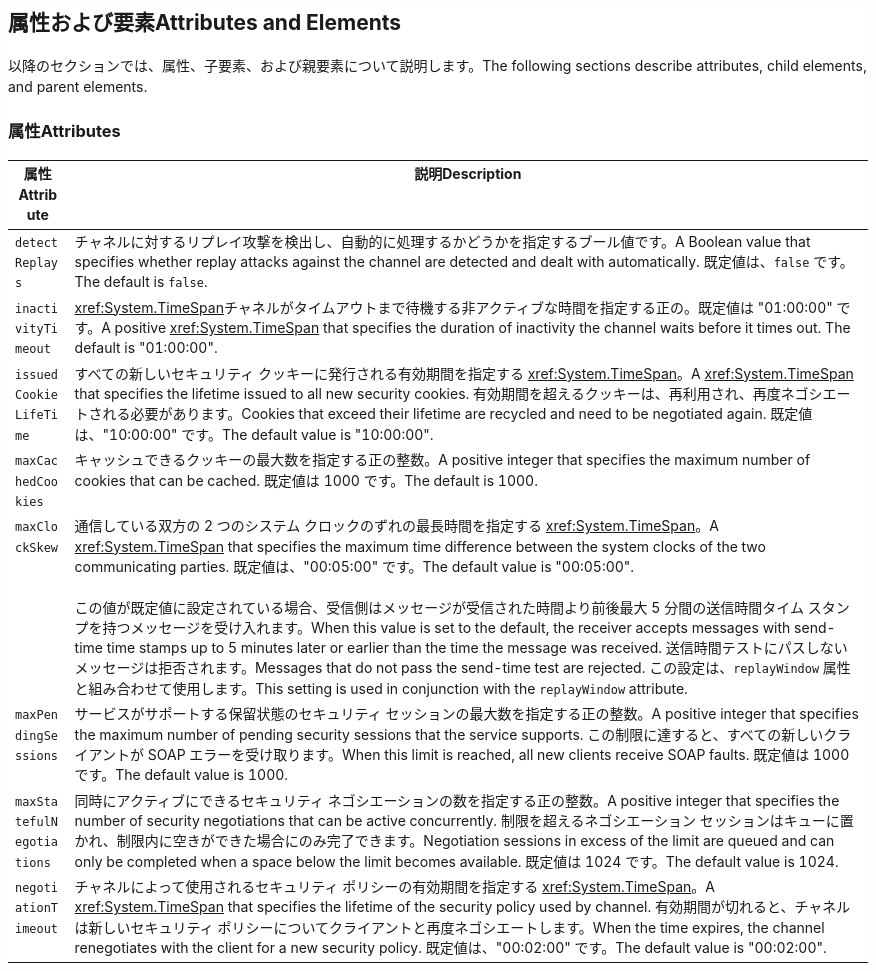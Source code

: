 ## <a name="attributes-and-elements"></a><span data-ttu-id="8c67c-106">属性および要素</span><span class="sxs-lookup"><span data-stu-id="8c67c-106">Attributes and Elements</span></span>  

 <span data-ttu-id="8c67c-107">以降のセクションでは、属性、子要素、および親要素について説明します。</span><span class="sxs-lookup"><span data-stu-id="8c67c-107">The following sections describe attributes, child elements, and parent elements.</span></span>  
  
### <a name="attributes"></a><span data-ttu-id="8c67c-108">属性</span><span class="sxs-lookup"><span data-stu-id="8c67c-108">Attributes</span></span>  
  
|<span data-ttu-id="8c67c-109">属性</span><span class="sxs-lookup"><span data-stu-id="8c67c-109">Attribute</span></span>|<span data-ttu-id="8c67c-110">説明</span><span class="sxs-lookup"><span data-stu-id="8c67c-110">Description</span></span>|  
|---------------|-----------------|  
|`detectReplays`|<span data-ttu-id="8c67c-111">チャネルに対するリプレイ攻撃を検出し、自動的に処理するかどうかを指定するブール値です。</span><span class="sxs-lookup"><span data-stu-id="8c67c-111">A Boolean value that specifies whether replay attacks against the channel are detected and dealt with automatically.</span></span> <span data-ttu-id="8c67c-112">既定値は、`false` です。</span><span class="sxs-lookup"><span data-stu-id="8c67c-112">The default is `false`.</span></span>|  
|`inactivityTimeout`|<span data-ttu-id="8c67c-113"><xref:System.TimeSpan>チャネルがタイムアウトまで待機する非アクティブな時間を指定する正の。既定値は "01:00:00" です。</span><span class="sxs-lookup"><span data-stu-id="8c67c-113">A positive <xref:System.TimeSpan> that specifies the duration of inactivity the channel waits before it times out. The default is "01:00:00".</span></span>|  
|`issuedCookieLifeTime`|<span data-ttu-id="8c67c-114">すべての新しいセキュリティ クッキーに発行される有効期間を指定する <xref:System.TimeSpan>。</span><span class="sxs-lookup"><span data-stu-id="8c67c-114">A <xref:System.TimeSpan> that specifies the lifetime issued to all new security cookies.</span></span> <span data-ttu-id="8c67c-115">有効期間を超えるクッキーは、再利用され、再度ネゴシエートされる必要があります。</span><span class="sxs-lookup"><span data-stu-id="8c67c-115">Cookies that exceed their lifetime are recycled and need to be negotiated again.</span></span> <span data-ttu-id="8c67c-116">既定値は、"10:00:00" です。</span><span class="sxs-lookup"><span data-stu-id="8c67c-116">The default value is "10:00:00".</span></span>|  
|`maxCachedCookies`|<span data-ttu-id="8c67c-117">キャッシュできるクッキーの最大数を指定する正の整数。</span><span class="sxs-lookup"><span data-stu-id="8c67c-117">A positive integer that specifies the maximum number of cookies that can be cached.</span></span> <span data-ttu-id="8c67c-118">既定値は 1000 です。</span><span class="sxs-lookup"><span data-stu-id="8c67c-118">The default is 1000.</span></span>|  
|`maxClockSkew`|<span data-ttu-id="8c67c-119">通信している双方の 2 つのシステム クロックのずれの最長時間を指定する <xref:System.TimeSpan>。</span><span class="sxs-lookup"><span data-stu-id="8c67c-119">A <xref:System.TimeSpan> that specifies the maximum time difference between the system clocks of the two communicating parties.</span></span> <span data-ttu-id="8c67c-120">既定値は、"00:05:00" です。</span><span class="sxs-lookup"><span data-stu-id="8c67c-120">The default value is "00:05:00".</span></span><br /><br /> <span data-ttu-id="8c67c-121">この値が既定値に設定されている場合、受信側はメッセージが受信された時間より前後最大 5 分間の送信時間タイム スタンプを持つメッセージを受け入れます。</span><span class="sxs-lookup"><span data-stu-id="8c67c-121">When this value is set to the default, the receiver accepts messages with send-time time stamps up to 5 minutes later or earlier than the time the message was received.</span></span> <span data-ttu-id="8c67c-122">送信時間テストにパスしないメッセージは拒否されます。</span><span class="sxs-lookup"><span data-stu-id="8c67c-122">Messages that do not pass the send-time test are rejected.</span></span> <span data-ttu-id="8c67c-123">この設定は、`replayWindow` 属性と組み合わせて使用します。</span><span class="sxs-lookup"><span data-stu-id="8c67c-123">This setting is used in conjunction with the `replayWindow` attribute.</span></span>|  
|`maxPendingSessions`|<span data-ttu-id="8c67c-124">サービスがサポートする保留状態のセキュリティ セッションの最大数を指定する正の整数。</span><span class="sxs-lookup"><span data-stu-id="8c67c-124">A positive integer that specifies the maximum number of pending security sessions that the service supports.</span></span> <span data-ttu-id="8c67c-125">この制限に達すると、すべての新しいクライアントが SOAP エラーを受け取ります。</span><span class="sxs-lookup"><span data-stu-id="8c67c-125">When this limit is reached, all new clients receive SOAP faults.</span></span> <span data-ttu-id="8c67c-126">既定値は 1000 です。</span><span class="sxs-lookup"><span data-stu-id="8c67c-126">The default value is 1000.</span></span>|  
|`maxStatefulNegotiations`|<span data-ttu-id="8c67c-127">同時にアクティブにできるセキュリティ ネゴシエーションの数を指定する正の整数。</span><span class="sxs-lookup"><span data-stu-id="8c67c-127">A positive integer that specifies the number of security negotiations that can be active concurrently.</span></span> <span data-ttu-id="8c67c-128">制限を超えるネゴシエーション セッションはキューに置かれ、制限内に空きができた場合にのみ完了できます。</span><span class="sxs-lookup"><span data-stu-id="8c67c-128">Negotiation sessions in excess of the limit are queued and can only be completed when a space below the limit becomes available.</span></span> <span data-ttu-id="8c67c-129">既定値は 1024 です。</span><span class="sxs-lookup"><span data-stu-id="8c67c-129">The default value is 1024.</span></span>|  
|`negotiationTimeout`|<span data-ttu-id="8c67c-130">チャネルによって使用されるセキュリティ ポリシーの有効期間を指定する <xref:System.TimeSpan>。</span><span class="sxs-lookup"><span data-stu-id="8c67c-130">A <xref:System.TimeSpan> that specifies the lifetime of the security policy used by channel.</span></span> <span data-ttu-id="8c67c-131">有効期間が切れると、チャネルは新しいセキュリティ ポリシーについてクライアントと再度ネゴシエートします。</span><span class="sxs-lookup"><span data-stu-id="8c67c-131">When the time expires, the channel renegotiates with the client for a new security policy.</span></span> <span data-ttu-id="8c67c-132">既定値は、"00:02:00" です。</span><span class="sxs-lookup"><span data-stu-id="8c67c-132">The default value is "00:02:00".</span></span>|  